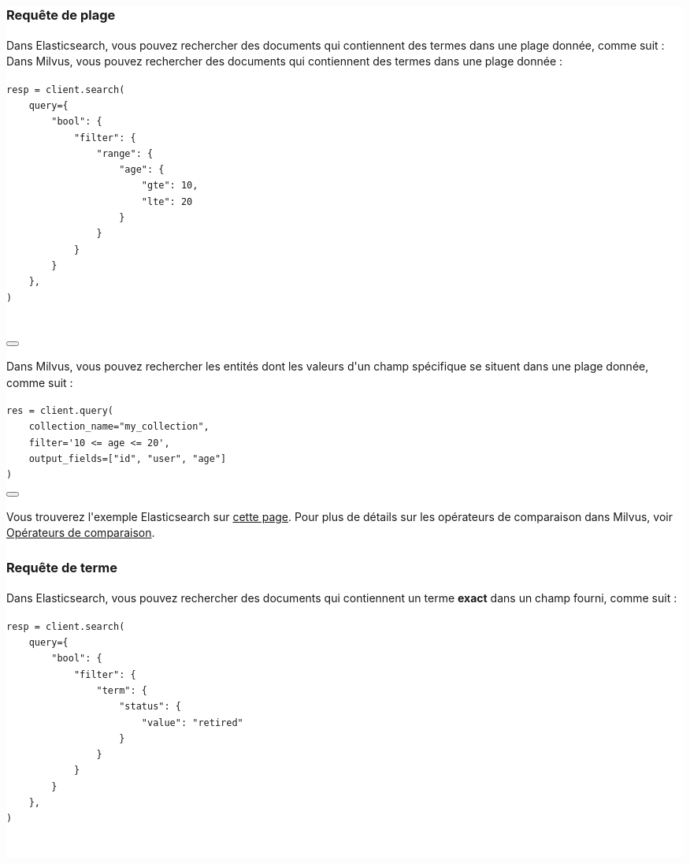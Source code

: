 <h3 id="Range-query" class="common-anchor-header">Requête de plage</h3><p>Dans Elasticsearch, vous pouvez rechercher des documents qui contiennent des termes dans une plage donnée, comme suit : Dans Milvus, vous pouvez rechercher des documents qui contiennent des termes dans une plage donnée :</p>
<pre><code translate="no" class="language-python">resp = client.search(
    query={
        <span class="hljs-string">&quot;bool&quot;</span>: {
            <span class="hljs-string">&quot;filter&quot;</span>: {
                <span class="hljs-string">&quot;range&quot;</span>: {
                    <span class="hljs-string">&quot;age&quot;</span>: {
                        <span class="hljs-string">&quot;gte&quot;</span>: <span class="hljs-number">10</span>,
                        <span class="hljs-string">&quot;lte&quot;</span>: <span class="hljs-number">20</span>
                    }
                }           
            }
        }
    },
)

<button class="copy-code-btn"></button></code></pre>

<p>Dans Milvus, vous pouvez rechercher les entités dont les valeurs d'un champ spécifique se situent dans une plage donnée, comme suit :</p>
<pre><code translate="no" class="language-python">res = client.query(
    collection_name=<span class="hljs-string">&quot;my_collection&quot;</span>,
    <span class="hljs-built_in">filter</span>=<span class="hljs-string">&#x27;10 &lt;= age &lt;= 20&#x27;</span>,
    output_fields=[<span class="hljs-string">&quot;id&quot;</span>, <span class="hljs-string">&quot;user&quot;</span>, <span class="hljs-string">&quot;age&quot;</span>]
)
<button class="copy-code-btn"></button></code></pre>
<p>Vous trouverez l'exemple Elasticsearch sur <a href="https://www.elastic.co/guide/en/elasticsearch/reference/current/query-dsl-range-query.html">cette page</a>. Pour plus de détails sur les opérateurs de comparaison dans Milvus, voir <a href="/docs/fr/v2.5.x/basic-operators.md#Comparison-operators">Opérateurs de comparaison</a>.</p>
<h3 id="Term-query" class="common-anchor-header">Requête de terme</h3><p>Dans Elasticsearch, vous pouvez rechercher des documents qui contiennent un terme <strong>exact</strong> dans un champ fourni, comme suit :</p>
<pre><code translate="no" class="language-python">resp = client.search(
    query={
        <span class="hljs-string">&quot;bool&quot;</span>: {
            <span class="hljs-string">&quot;filter&quot;</span>: {
                <span class="hljs-string">&quot;term&quot;</span>: {
                    <span class="hljs-string">&quot;status&quot;</span>: {
                        <span class="hljs-string">&quot;value&quot;</span>: <span class="hljs-string">&quot;retired&quot;</span>
                    }
                }            
            }
        }
    },
)
